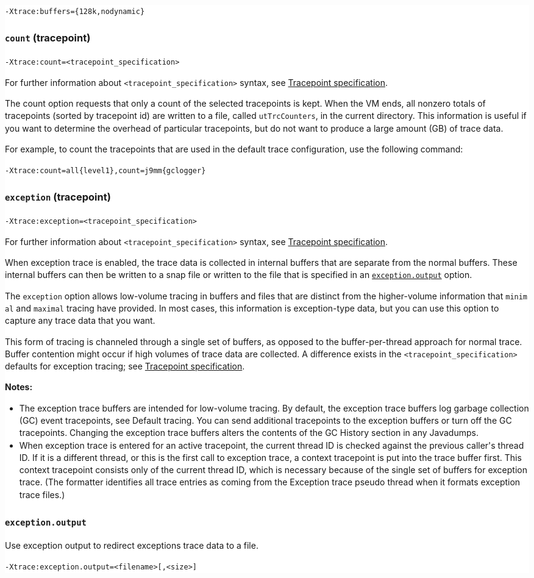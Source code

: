     -Xtrace:buffers={128k,nodynamic}

### `count` (tracepoint)

    -Xtrace:count=<tracepoint_specification>             

For further information about `<tracepoint_specification>` syntax, see [Tracepoint specification](#tracepoint-specification).

The count option requests that only a count of the selected tracepoints is kept. When the VM ends, all nonzero totals of tracepoints (sorted by tracepoint id) are written to a file, called `utTrcCounters`, in the current directory. This information is useful if you want to determine the overhead of particular tracepoints, but do not want to produce a large amount (GB) of trace data.

For example, to count the tracepoints that are used in the default trace configuration, use the following command:

    -Xtrace:count=all{level1},count=j9mm{gclogger}

### `exception` (tracepoint)

    -Xtrace:exception=<tracepoint_specification>

For further information about `<tracepoint_specification>` syntax, see [Tracepoint specification](#tracepoint-specification).

When exception trace is enabled, the trace data is collected in internal buffers that are separate from the normal buffers. These internal buffers can then be written to a snap file or written to the file that is specified in an [`exception.output`](#exceptionoutput) option.

The `exception` option allows low-volume tracing in buffers and files that are distinct from the higher-volume information that `minimal` and `maximal` tracing have provided. In most cases, this information is exception-type data, but you can use this option to capture any trace data that you want.

This form of tracing is channeled through a single set of buffers, as opposed to the buffer-per-thread approach for normal trace. Buffer contention might occur if high volumes of trace data are collected. A difference exists in the `<tracepoint_specification>` defaults for exception tracing;  see [Tracepoint specification](#tracepoint-specification).

<i class="fa fa-pencil-square-o" aria-hidden="true"></i> **Notes:**

- The exception trace buffers are intended for low-volume tracing. By default, the exception trace buffers log garbage collection (GC) event tracepoints, see Default tracing. You can send additional tracepoints to the exception buffers or turn off the GC tracepoints. Changing the exception trace buffers alters the contents of the GC History section in any Javadumps.
- When exception trace is entered for an active tracepoint, the current thread ID is checked against the previous caller's thread ID. If it is a different thread, or this is the first call to exception trace, a context tracepoint is put into the trace buffer first. This context tracepoint consists only of the current thread ID, which is necessary because of the single set of buffers for exception trace. (The formatter identifies all trace entries as coming from the Exception trace pseudo thread when it formats exception trace files.)

### `exception.output`

Use exception output to redirect exceptions trace data to a file.

    -Xtrace:exception.output=<filename>[,<size>]
